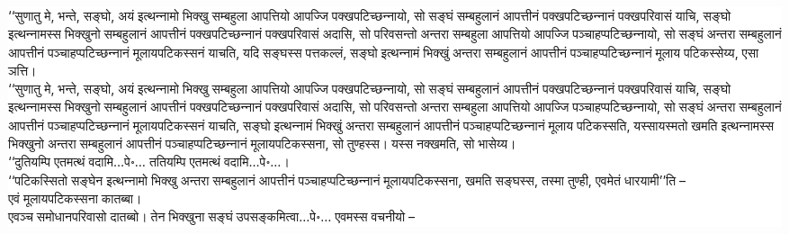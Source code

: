 ‘‘सुणातु मे, भन्ते, सङ्घो, अयं इत्थन्‍नामो भिक्खु सम्बहुला आपत्तियो आपज्‍जि पक्खपटिच्छन्‍नायो, सो सङ्घं सम्बहुलानं आपत्तीनं पक्खपटिच्छन्‍नानं पक्खपरिवासं याचि, सङ्घो इत्थन्‍नामस्स भिक्खुनो सम्बहुलानं आपत्तीनं पक्खपटिच्छन्‍नानं पक्खपरिवासं अदासि, सो परिवसन्तो अन्तरा सम्बहुला आपत्तियो आपज्‍जि पञ्‍चाहप्पटिच्छन्‍नायो, सो सङ्घं अन्तरा सम्बहुलानं आपत्तीनं पञ्‍चाहप्पटिच्छन्‍नानं मूलायपटिकस्सनं याचति, यदि सङ्घस्स पत्तकल्‍लं, सङ्घो इत्थन्‍नामं भिक्खुं अन्तरा सम्बहुलानं आपत्तीनं पञ्‍चाहप्पटिच्छन्‍नानं मूलाय पटिकस्सेय्य, एसा ञत्ति।  
‘‘सुणातु मे, भन्ते, सङ्घो, अयं इत्थन्‍नामो भिक्खु सम्बहुला आपत्तियो आपज्‍जि पक्खपटिच्छन्‍नायो, सो सङ्घं सम्बहुलानं आपत्तीनं पक्खपटिच्छन्‍नानं पक्खपरिवासं याचि, सङ्घो इत्थन्‍नामस्स भिक्खुनो सम्बहुलानं आपत्तीनं पक्खपटिच्छन्‍नानं पक्खपरिवासं अदासि, सो परिवसन्तो अन्तरा सम्बहुला आपत्तियो आपज्‍जि पञ्‍चाहप्पटिच्छन्‍नायो, सो सङ्घं अन्तरा सम्बहुलानं आपत्तीनं पञ्‍चाहप्पटिच्छन्‍नानं मूलायपटिकस्सनं याचति, सङ्घो इत्थन्‍नामं भिक्खुं अन्तरा सम्बहुलानं आपत्तीनं पञ्‍चाहप्पटिच्छन्‍नानं मूलाय पटिकस्सति, यस्सायस्मतो खमति इत्थन्‍नामस्स भिक्खुनो अन्तरा सम्बहुलानं आपत्तीनं पञ्‍चाहप्पटिच्छन्‍नानं मूलायपटिकस्सना, सो तुण्हस्स। यस्स नक्खमति, सो भासेय्य।  
‘‘दुतियम्पि एतमत्थं वदामि…पे॰… ततियम्पि एतमत्थं वदामि…पे॰…।  
‘‘पटिकस्सितो सङ्घेन इत्थन्‍नामो भिक्खु अन्तरा सम्बहुलानं आपत्तीनं पञ्‍चाहप्पटिच्छन्‍नानं मूलायपटिकस्सना, खमति सङ्घस्स, तस्मा तुण्ही, एवमेतं धारयामी’’ति –  
एवं मूलायपटिकस्सना कातब्बा।  
एवञ्‍च समोधानपरिवासो दातब्बो। तेन भिक्खुना सङ्घं उपसङ्कमित्वा…पे॰… एवमस्स वचनीयो –  
